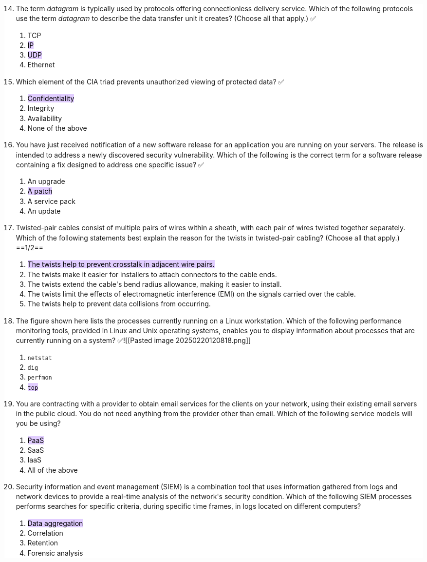 14. The term _datagram_ is typically used by protocols offering connectionless delivery service. Which of the following protocols use the term _datagram_ to describe the data transfer unit it creates? (Choose all that apply.) ✅
	1. TCP
	2. <mark style="background: #D2B3FFA6;">IP</mark>
	3. <mark style="background: #D2B3FFA6;">UDP</mark>
	4. Ethernet

15. Which element of the CIA triad prevents unauthorized viewing of protected data? ✅
	1. <mark style="background: #D2B3FFA6;">Confidentiality</mark>
	2. Integrity
	3. Availability
	4. None of the above

16. You have just received notification of a new software release for an application you are running on your servers. The release is intended to address a newly discovered security vulnerability. Which of the following is the correct term for a software release containing a fix designed to address one specific issue? ✅
	1. An upgrade
	2. <mark style="background: #D2B3FFA6;">A patch</mark>
	3. A service pack
	4. An update

17. Twisted-pair cables consist of multiple pairs of wires within a sheath, with each pair of wires twisted together separately. Which of the following statements best explain the reason for the twists in twisted-pair cabling? (Choose all that apply.) ==1/2==
	1. <mark style="background: #D2B3FFA6;">The twists help to prevent crosstalk in adjacent wire pairs.</mark>
	2. The twists make it easier for installers to attach connectors to the cable ends.
	3. The twists extend the cable's bend radius allowance, making it easier to install.
	4. The twists limit the effects of electromagnetic interference (EMI) on the signals carried over the cable.
	5. The twists help to prevent data collisions from occurring.

18. The figure shown here lists the processes currently running on a Linux workstation. Which of the following performance monitoring tools, provided in Linux and Unix operating systems, enables you to display information about processes that are currently running on a system? ✅![[Pasted image 20250220120818.png]]
	1. `netstat`
	2. `dig`
	3. `perfmon`
	4. <mark style="background: #D2B3FFA6;">`top`</mark>

19. You are contracting with a provider to obtain email services for the clients on your network, using their existing email servers in the public cloud. You do not need anything from the provider other than email. Which of the following service models will you be using?
	1. <mark style="background: #D2B3FFA6;">PaaS</mark>
	2. SaaS
	3. IaaS
	4. All of the above

20. Security information and event management (SIEM) is a combination tool that uses information gathered from logs and network devices to provide a real-time analysis of the network's security condition. Which of the following SIEM processes performs searches for specific criteria, during specific time frames, in logs located on different computers?
	1. <mark style="background: #D2B3FFA6;">Data aggregation</mark>
	2. Correlation
	3. Retention
	4. Forensic analysis
